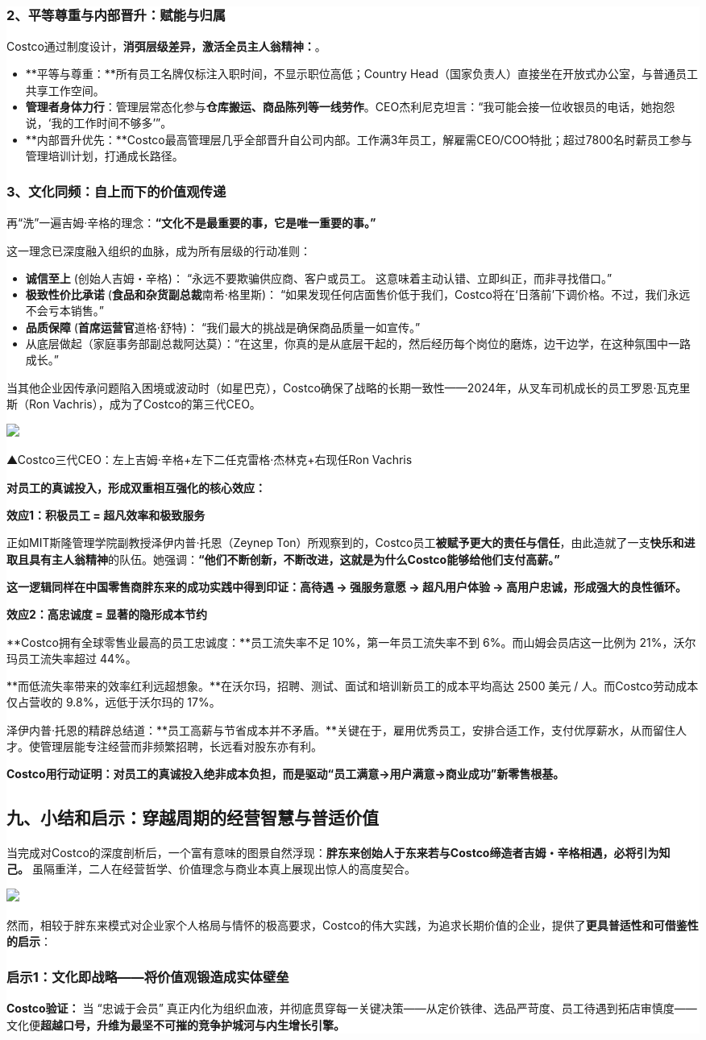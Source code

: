 ### 2、平等尊重与内部晋升：赋能与归属

Costco通过制度设计，**消弭层级差异，激活全员主人翁精神：**。

*   **平等与尊重：**所有员工名牌仅标注入职时间，不显示职位高低；Country Head（国家负责人）直接坐在开放式办公室，与普通员工共享工作空间。
*   **管理者身体力行**：管理层常态化参与**仓库搬运、商品陈列等一线劳作**。CEO杰利尼克坦言：“我可能会接一位收银员的电话，她抱怨说，‘我的工作时间不够多’”。
*   **内部晋升优先：**Costco最高管理层几乎全部晋升自公司内部。工作满3年员工，解雇需CEO/COO特批；超过7800名时薪员工参与管理培训计划，打通成长路径。

### 3、文化同频：自上而下的价值观传递

再“洗”一遍吉姆·辛格的理念：**“文化不是最重要的事，它是唯一重要的事。”**

这一理念已深度融入组织的血脉，成为所有层级的行动准则：

*   **诚信至上** (创始人吉姆・辛格)： “永远不要欺骗供应商、客户或员工。 这意味着主动认错、立即纠正，而非寻找借口。”
*   **极致性价比承诺** (**食品和杂货副总裁**南希·格里斯)： “如果发现任何店面售价低于我们，Costco将在‘日落前’下调价格。不过，我们永远不会亏本销售。”
*   **品质保障** (**首席运营官**道格·舒特)： “我们最大的挑战是确保商品质量一如宣传。”
*   从底层做起（家庭事务部副总裁阿达莫）：“在这里，你真的是从底层干起的，然后经历每个岗位的磨炼，边干边学，在这种氛围中一路成长。”

当其他企业因传承问题陷入困境或波动时（如星巴克），Costco确保了战略的长期一致性——2024年，从叉车司机成长的员工罗恩·瓦克里斯（Ron Vachris），成为了Costco的第三代CEO。

![](https://image.woshipm.com/2025/06/08/95787434-43f5-11f0-8cb0-00163e09d72f.jpg)

▲Costco三代CEO：左上吉姆·辛格+左下二任克雷格·杰林克+右现任Ron Vachris

**对员工的真诚投入，形成双重相互强化的核心效应：**

**效应1：积极员工 = 超凡效率和极致服务**

正如MIT斯隆管理学院副教授泽伊内普·托恩（Zeynep Ton）所观察到的，Costco员工**被赋予更大的责任与信任**，由此造就了一支**快乐和进取且具有主人翁精神**的队伍。她强调：**“他们不断创新，不断改进，这就是为什么Costco能够给他们支付高薪。”**

**这一逻辑同样在中国零售商胖东来的成功实践中得到印证：高待遇 → 强服务意愿 → 超凡用户体验 → 高用户忠诚，形成强大的良性循环。**

**效应2：高忠诚度 = 显著的隐形成本节约**

**Costco拥有全球零售业最高的员工忠诚度：**员工流失率不足 10%，第一年员工流失率不到 6%。而山姆会员店这一比例为 21%，沃尔玛员工流失率超过 44%。

**而低流失率带来的效率红利远超想象。**在沃尔玛，招聘、测试、面试和培训新员工的成本平均高达 2500 美元 / 人。而Costco劳动成本仅占营收的 9.8%，远低于沃尔玛的 17%。

泽伊内普·托恩的精辟总结道：**员工高薪与节省成本并不矛盾。**关键在于，雇用优秀员工，安排合适工作，支付优厚薪水，从而留住人才。使管理层能专注经营而非频繁招聘，长远看对股东亦有利。

**Costco用行动证明：对员工的真诚投入绝非成本负担，而是驱动“员工满意→用户满意→商业成功”新零售根基。**

## 九、小结和启示：穿越周期的经营智慧与普适价值

当完成对Costco的深度剖析后，一个富有意味的图景自然浮现：**胖东来创始人于东来若与Costco缔造者吉姆・辛格相遇，必将引为知己。** 虽隔重洋，二人在经营哲学、价值理念与商业本真上展现出惊人的高度契合。

![](https://image.woshipm.com/2025/06/08/2b14324c-43f8-11f0-8cb0-00163e09d72f.jpg)

然而，相较于胖东来模式对企业家个人格局与情怀的极高要求，Costco的伟大实践，为追求长期价值的企业，提供了**更具普适性和可借鉴性的启示**：

### 启示1：文化即战略——将价值观锻造成实体壁垒

**Costco验证：** 当 “忠诚于会员” 真正内化为组织血液，并彻底贯穿每一关键决策——从定价铁律、选品严苛度、员工待遇到拓店审慎度——文化便**超越口号，升维为最坚不可摧的竞争护城河与内生增长引擎。**
